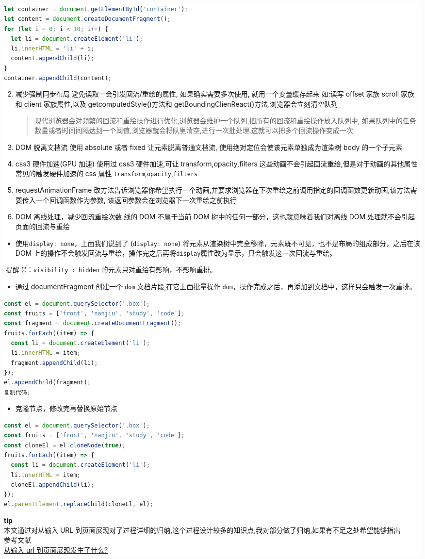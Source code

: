    ```js
   let container = document.getElementById('container');
   let content = document.createDocumentFragment();
   for (let i = 0; i < 10; i++) {
     let li = document.createElement('li');
     li.innerHTML = 'li' + i;
     content.appendChild(li);
   }
   container.appendChild(content);
   ```

2. 减少强制同步布局
   避免读取一会引发回流/重绘的属性, 如果确实需要多次使用, 就用一个变量缓存起来
   如:读写 offset 家族 scroll 家族和 client 家族属性,以及 getcomputedStyle()方法和 getBoundingClienReact()方法.浏览器会立刻清空队列
   > 现代浏览器会对频繁的回流和重绘操作进行优化,浏览器会维护一个队列,把所有的回流和重绘操作放入队列中, 如果队列中的任务数量或者时间间隔达到一个阈值,浏览器就会将队里清空,进行一次批处理,这就可以把多个回流操作变成一次
3. DOM 脱离文档流
   使用 absolute 或者 fixed 让元素脱离普通文档流, 使用绝对定位会使该元素单独成为渲染树 body 的一个子元素

4. css3 硬件加速(GPU 加速)
   使用过 css3 硬件加速,可让 transform,opacity,filters 这些动画不会引起回流重绘,但是对于动画的其他属性
   常见的触发硬件加速的 css 属性
   `transform`,`opacity`,`filters`
5. requestAnimationFrame
   改方法告诉浏览器你希望执行一个动画,并要求浏览器在下次重绘之前调用指定的回调函数更新动画,该方法需要传入一个回调函数作为参数, 该返回参数会在浏览器下一次重绘之前执行
6. DOM 离线处理，减少回流重绘次数
   线的 DOM 不属于当前 DOM 树中的任何一部分，这也就意味着我们对离线 DOM 处理就不会引起页面的回流与重绘

- 使用`display: none`，上面我们说到了 (`display: none`) 将元素从渲染树中完全移除，元素既不可见，也不是布局的组成部分，之后在该 DOM 上的操作不会触发回流与重绘，操作完之后再将`display`属性改为显示，只会触发这一次回流与重绘。

​ 提醒 ⏰：`visibility : hidden` 的元素只对重绘有影响，不影响重排。

- 通过 [documentFragment](https://link.juejin.cn?target=https%3A%2F%2Fdeveloper.mozilla.org%2Fzh-CN%2Fdocs%2FWeb%2FAPI%2FDocumentFragment 'https://developer.mozilla.org/zh-CN/docs/Web/API/DocumentFragment') 创建一个 `dom` 文档片段,在它上面批量操作 `dom`，操作完成之后，再添加到文档中，这样只会触发一次重排。

```js
const el = document.querySelector('.box');
const fruits = ['front', 'nanjiu', 'study', 'code'];
const fragment = document.createDocumentFragment();
fruits.forEach((item) => {
  const li = document.createElement('li');
  li.innerHTML = item;
  fragment.appendChild(li);
});
el.appendChild(fragment);
复制代码;
```

- 克隆节点，修改完再替换原始节点

```js
const el = document.querySelector('.box');
const fruits = ['front', 'nanjiu', 'study', 'code'];
const cloneEl = el.cloneNode(true);
fruits.forEach((item) => {
  const li = document.createElement('li');
  li.innerHTML = item;
  cloneEl.appendChild(li);
});
el.parentElement.replaceChild(cloneEl, el);
```

**tip**  
本文通过对从输入 URL 到页面展现对了过程详细的归纳,这个过程设计较多的知识点,我对部分做了归纳,如果有不足之处希望能够指出  
参考文献  
[从输入 url 到页面展现发生了什么?  
](https://segmentfault.com/a/1190000013522717)
